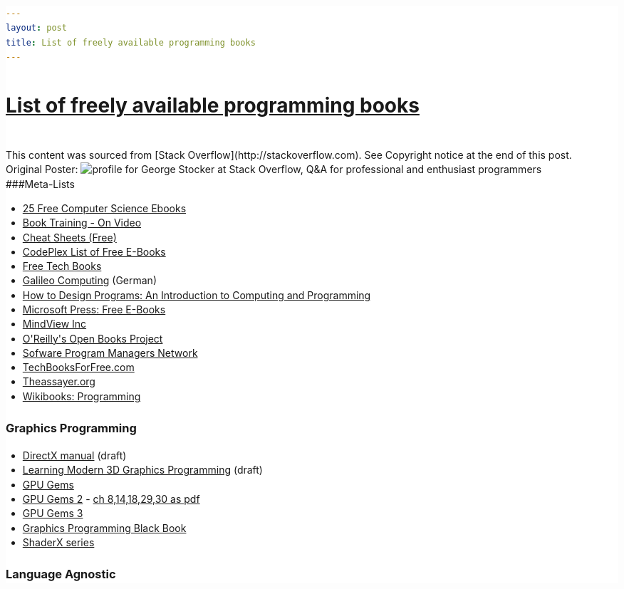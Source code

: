 ```yaml
---
layout: post
title: List of freely available programming books
---
```


<h1>
<a href="http://stackoverflow.com/questions/194812/list-of-freely-available-programming-books" rel="nofollow">List of freely available programming books</a>
</h1>
<br>
This content was sourced from [Stack Overflow](http://stackoverflow.com). See Copyright notice at the end of this post.  
<br>
Original Poster:  
<a href="http://stackoverflow.com/users/16587/george-stocker" style="text-decoration: none;">
<img src="http://stackoverflow.com/users/flair/16587.png?theme=clean" width="208" height="58" alt="profile for George Stocker at Stack Overflow, Q&amp;A for professional and enthusiast programmers" title="profile for George Stocker at Stack Overflow, Q&amp;A for professional and enthusiast programmers">
</a>  
<br>  
###Meta-Lists

*   [25 Free Computer Science Ebooks](http://www.coderholic.com/25-free-computer-science-books/)
*   [Book Training - On Video](http://www.booktraining.net/)
*   [Cheat Sheets (Free)](http://refcardz.dzone.com/)
*   [CodePlex List of Free E-Books](http://blogs.msdn.com/wriju/archive/2009/01/07/free-ebooks-at-codeplex.aspx)
*   [Free Tech Books](http://www.freetechbooks.com/)
*   [Galileo Computing](http://www.galileocomputing.de/katalog/openbook) (German)
*   [How to Design Programs: An Introduction to Computing and Programming](http://www.htdp.org/2003-09-26/Book/)
*   [Microsoft Press: Free E-Books](http://blogs.msdn.com/b/microsoft_press/archive/2011/03/03/ebooks-list-of-our-free-books.aspx)
*   [MindView Inc](http://www.mindviewinc.com/Books/)
*   [O'Reilly's Open Books Project](http://oreilly.com/openbook/)
*   [Sofware Program Managers Network](http://www.spmn.com/products_guidebooks.html)
*   [TechBooksForFree.com](http://www.techbooksforfree.com/)
*   [Theassayer.org](http://theassayer.org/)
*   [Wikibooks: Programming](http://en.wikibooks.org/wiki/Category%3aComputer_programming)

### Graphics Programming

*   [DirectX manual](http://www.xmission.com/~legalize/book/download/index.html) (draft)
*   [Learning Modern 3D Graphics Programming](http://www.arcsynthesis.org/gltut/) (draft)
*   [GPU Gems](http://http.developer.nvidia.com/GPUGems/gpugems_part01.html)
*   [GPU Gems 2](http://http.developer.nvidia.com/GPUGems2/gpugems2_part01.html) - [ch 8,14,18,29,30 as pdf](ftp://download.nvidia.com/developer/GPU_Gems_2/)
*   [GPU Gems 3](http://http.developer.nvidia.com/GPUGems3/gpugems3_part01.html)
*   [Graphics Programming Black Book](http://www.gamedev.net/reference/articles/article1698.asp)
*   [ShaderX series](http://tog.acm.org/resources/shaderx/)

### Language Agnostic
